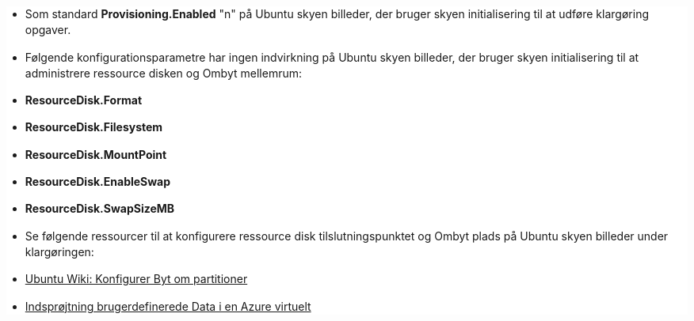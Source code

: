
- Som standard **Provisioning.Enabled** "n" på Ubuntu skyen billeder, der bruger skyen initialisering til at udføre klargøring opgaver.

- Følgende konfigurationsparametre har ingen indvirkning på Ubuntu skyen billeder, der bruger skyen initialisering til at administrere ressource disken og Ombyt mellemrum:

 - **ResourceDisk.Format**
 - **ResourceDisk.Filesystem**
 - **ResourceDisk.MountPoint**
 - **ResourceDisk.EnableSwap**
 - **ResourceDisk.SwapSizeMB**

- Se følgende ressourcer til at konfigurere ressource disk tilslutningspunktet og Ombyt plads på Ubuntu skyen billeder under klargøringen:

 - [Ubuntu Wiki: Konfigurer Byt om partitioner](http://go.microsoft.com/fwlink/?LinkID=532955&clcid=0x409)
 - [Indsprøjtning brugerdefinerede Data i en Azure virtuelt](virtual-machines-windows-classic-inject-custom-data.md)

